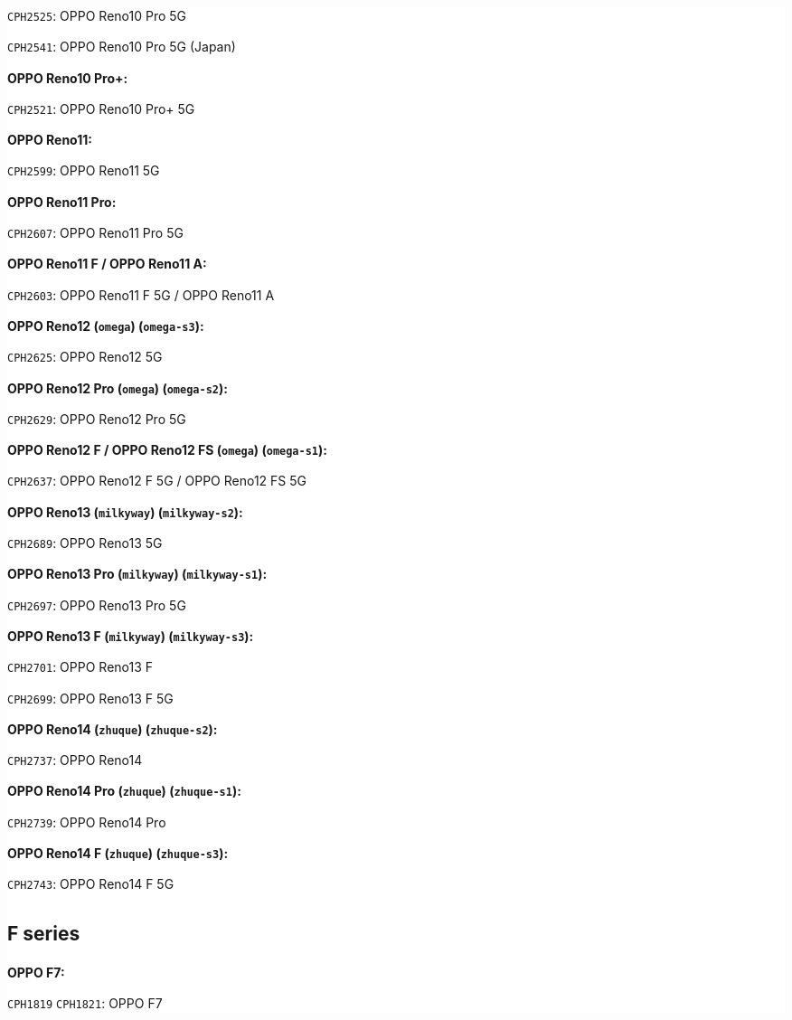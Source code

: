`CPH2525`: OPPO Reno10 Pro 5G

`CPH2541`: OPPO Reno10 Pro 5G (Japan)

**OPPO Reno10 Pro+:**

`CPH2521`: OPPO Reno10 Pro+ 5G

**OPPO Reno11:**

`CPH2599`: OPPO Reno11 5G

**OPPO Reno11 Pro:**

`CPH2607`: OPPO Reno11 Pro 5G

**OPPO Reno11 F / OPPO Reno11 A:**

`CPH2603`: OPPO Reno11 F 5G / OPPO Reno11 A

**OPPO Reno12 (`omega`) (`omega-s3`):**

`CPH2625`: OPPO Reno12 5G

**OPPO Reno12 Pro (`omega`) (`omega-s2`):**

`CPH2629`: OPPO Reno12 Pro 5G

**OPPO Reno12 F / OPPO Reno12 FS (`omega`) (`omega-s1`):**

`CPH2637`: OPPO Reno12 F 5G / OPPO Reno12 FS 5G

**OPPO Reno13 (`milkyway`) (`milkyway-s2`):**

`CPH2689`: OPPO Reno13 5G

**OPPO Reno13 Pro (`milkyway`) (`milkyway-s1`):**

`CPH2697`: OPPO Reno13 Pro 5G

**OPPO Reno13 F (`milkyway`) (`milkyway-s3`):**

`CPH2701`: OPPO Reno13 F

`CPH2699`: OPPO Reno13 F 5G

**OPPO Reno14 (`zhuque`) (`zhuque-s2`):**

`CPH2737`: OPPO Reno14

**OPPO Reno14 Pro (`zhuque`) (`zhuque-s1`):**

`CPH2739`: OPPO Reno14 Pro

**OPPO Reno14 F (`zhuque`) (`zhuque-s3`):**

`CPH2743`: OPPO Reno14 F 5G

## F series

**OPPO F7:**

`CPH1819` `CPH1821`: OPPO F7
